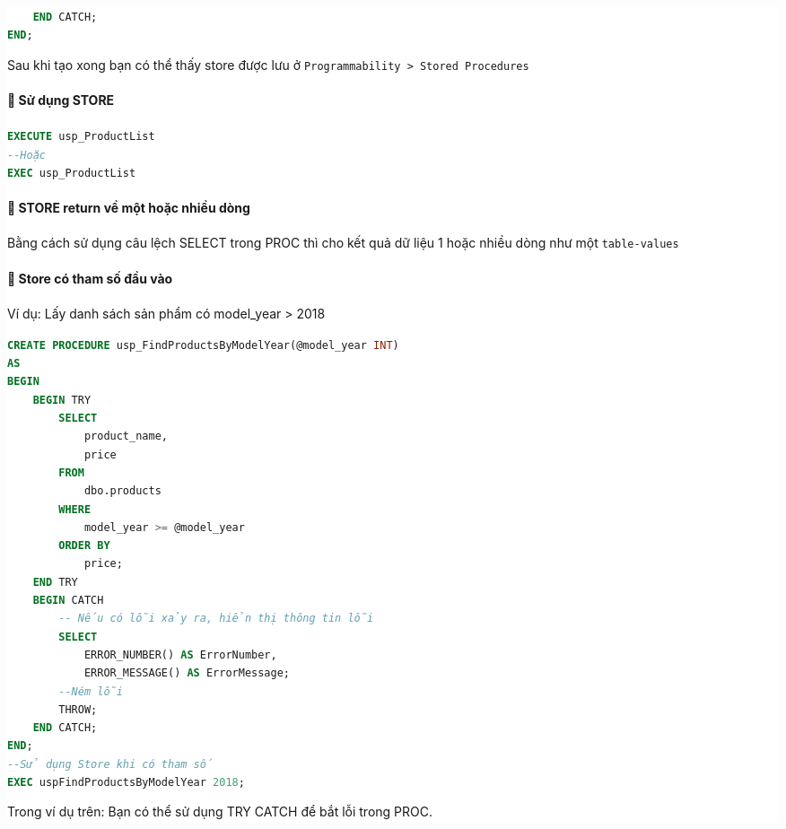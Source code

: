 ```sql
    END CATCH;
END;
```

Sau khi tạo xong bạn có thể thấy store được lưu ở `Programmability > Stored Procedures`

#### 🔹 Sử dụng STORE

```sql
EXECUTE usp_ProductList
--Hoặc
EXEC usp_ProductList
```

#### 🔹 STORE return về một hoặc nhiều dòng

Bằng cách sử dụng câu lệch SELECT trong PROC thì cho kết quả dữ liệu 1 hoặc nhiều dòng như một `table-values`


#### 🔹 Store có tham số đầu vào

Ví dụ: Lấy danh sách sản phẩm có model_year > 2018

```sql
CREATE PROCEDURE usp_FindProductsByModelYear(@model_year INT)
AS
BEGIN
    BEGIN TRY
        SELECT
            product_name,
            price
        FROM
            dbo.products
        WHERE
            model_year >= @model_year
        ORDER BY
            price;
    END TRY
    BEGIN CATCH
        -- Nếu có lỗi xảy ra, hiển thị thông tin lỗi
        SELECT
            ERROR_NUMBER() AS ErrorNumber,
            ERROR_MESSAGE() AS ErrorMessage;
        --Ném lỗi
        THROW;
    END CATCH;
END;
--Sử dụng Store khi có tham số
EXEC uspFindProductsByModelYear 2018;
```

Trong ví dụ trên: Bạn có thể sử dụng TRY CATCH để bắt lỗi trong PROC.

